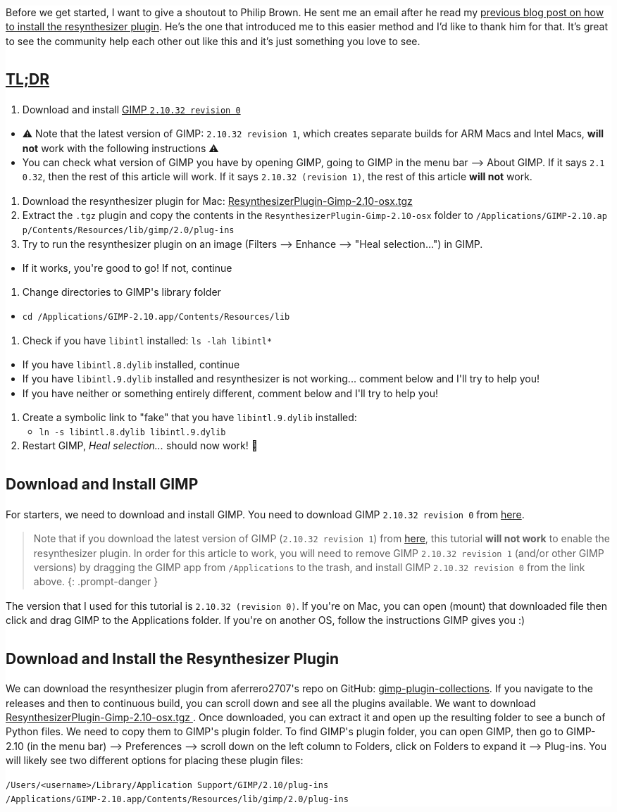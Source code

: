 Before we get started, I want to give a shoutout to Philip Brown. He sent me an email after he read my [previous blog post on how to install the resynthesizer plugin](/posts/how-to-install-the-resynthesizer-plugin-for-gimp-on-mac-2021/). He’s the one that introduced me to this easier method and I’d like to thank him for that. It’s great to see the community help each other out like this and it’s just something you love to see.

## [TL;DR](https://www.merriam-webster.com/dictionary/TL%3BDR)
1. Download and install [GIMP `2.10.32 revision 0`](https://download.gimp.org/gimp/v2.10/macos/gimp-2.10.32-x86_64.dmg)
  * ⚠️ Note that the latest version of GIMP: `2.10.32 revision 1`, which creates separate builds for ARM Macs and Intel Macs, **will not** work with the following instructions ⚠️
  * You can check what version of GIMP you have by opening GIMP, going to GIMP in the menu bar --> About GIMP. If it says `2.10.32`, then the rest of this article will work. If it says `2.10.32 (revision 1)`, the rest of this article **will not** work.
1. Download the resynthesizer plugin for Mac: [ResynthesizerPlugin-Gimp-2.10-osx.tgz
](https://github.com/aferrero2707/gimp-plugins-collection/releases/download/continuous/ResynthesizerPlugin-Gimp-2.10-osx.tgz)
1. Extract the `.tgz` plugin and copy the contents in the `ResynthesizerPlugin-Gimp-2.10-osx` folder to `/Applications/GIMP-2.10.app/Contents/Resources/lib/gimp/2.0/plug-ins`
1. Try to run the resynthesizer plugin on an image (Filters --> Enhance --> "Heal selection...") in GIMP.
  * If it works, you're good to go! If not, continue
1. Change directories to GIMP's library folder
  * `cd /Applications/GIMP-2.10.app/Contents/Resources/lib`
1. Check if you have `libintl` installed: `ls -lah libintl*`
  * If you have `libintl.8.dylib` installed, continue
  * If you have `libintl.9.dylib` installed and resynthesizer is not working... comment below and I'll try to help you!
  * If you have neither or something entirely different, comment below and I'll try to help you!
1. Create a symbolic link to "fake" that you have `libintl.9.dylib` installed:
   * `ln -s libintl.8.dylib libintl.9.dylib`
1. Restart GIMP, *Heal selection...* should now work! 🤞

## Download and Install GIMP
For starters, we need to download and install GIMP. You need to download GIMP `2.10.32 revision 0` from [here](https://download.gimp.org/gimp/v2.10/macos/gimp-2.10.32-x86_64.dmg).

> Note that if you download the latest version of GIMP (`2.10.32 revision 1`) from [here](https://www.gimp.org/downloads/), this tutorial **will not work** to enable the resynthesizer plugin. In order for this article to work, you will need to remove GIMP `2.10.32 revision 1` (and/or other GIMP versions) by dragging the GIMP app from `/Applications` to the trash, and install GIMP `2.10.32 revision 0` from the link above.
{: .prompt-danger }

The version that I used for this tutorial is `2.10.32 (revision 0)`. If you're on Mac, you can open (mount) that downloaded file then click and drag GIMP to the Applications folder. If you're on another OS, follow the instructions GIMP gives you :)

## Download and Install the Resynthesizer Plugin
We can download the resynthesizer plugin from aferrero2707's repo on GitHub: [gimp-plugin-collections](https://github.com/aferrero2707/gimp-plugins-collection). If you navigate to the releases and then to continuous build, you can scroll down and see all the plugins available. We want to download [ResynthesizerPlugin-Gimp-2.10-osx.tgz
](https://github.com/aferrero2707/gimp-plugins-collection/releases/download/continuous/ResynthesizerPlugin-Gimp-2.10-osx.tgz). Once downloaded, you can extract it and open up the resulting folder to see a bunch of Python files. We need to copy them to GIMP's plugin folder. To find GIMP's plugin folder, you can open GIMP, then go to GIMP-2.10 (in the menu bar) --> Preferences --> scroll down on the left column to Folders, click on Folders to expand it --> Plug-ins. You will likely see two different options for placing these plugin files:
```
/Users/<username>/Library/Application Support/GIMP/2.10/plug-ins
/Applications/GIMP-2.10.app/Contents/Resources/lib/gimp/2.0/plug-ins
```